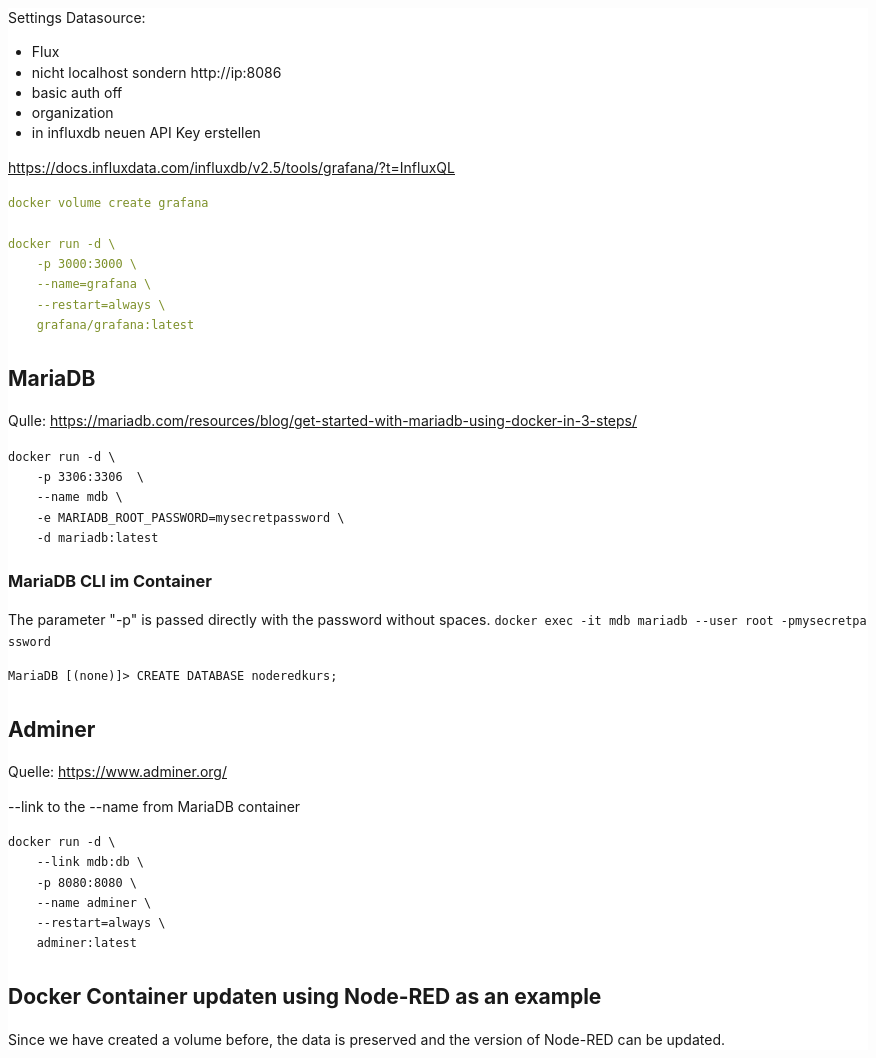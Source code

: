 Settings Datasource:
* Flux
* nicht localhost sondern http://ip:8086
* basic auth off
* organization
* in influxdb neuen API Key erstellen

 https://docs.influxdata.com/influxdb/v2.5/tools/grafana/?t=InfluxQL

```yaml
docker volume create grafana
 
docker run -d \
    -p 3000:3000 \
    --name=grafana \
    --restart=always \
    grafana/grafana:latest
```

## MariaDB

Qulle: https://mariadb.com/resources/blog/get-started-with-mariadb-using-docker-in-3-steps/


```
docker run -d \
    -p 3306:3306  \
    --name mdb \
    -e MARIADB_ROOT_PASSWORD=mysecretpassword \
    -d mariadb:latest
```

### MariaDB CLI im Container
The parameter "-p" is passed directly with the password without spaces.
`docker exec -it mdb mariadb --user root -pmysecretpassword`

`MariaDB [(none)]> CREATE DATABASE noderedkurs;`

## Adminer
Quelle: https://www.adminer.org/

--link to the  --name from MariaDB container
```
docker run -d \
    --link mdb:db \
    -p 8080:8080 \
    --name adminer \
    --restart=always \
    adminer:latest
```

## Docker Container updaten using Node-RED as an example

Since we have created a volume before, the data is preserved and the version of Node-RED can be updated.
